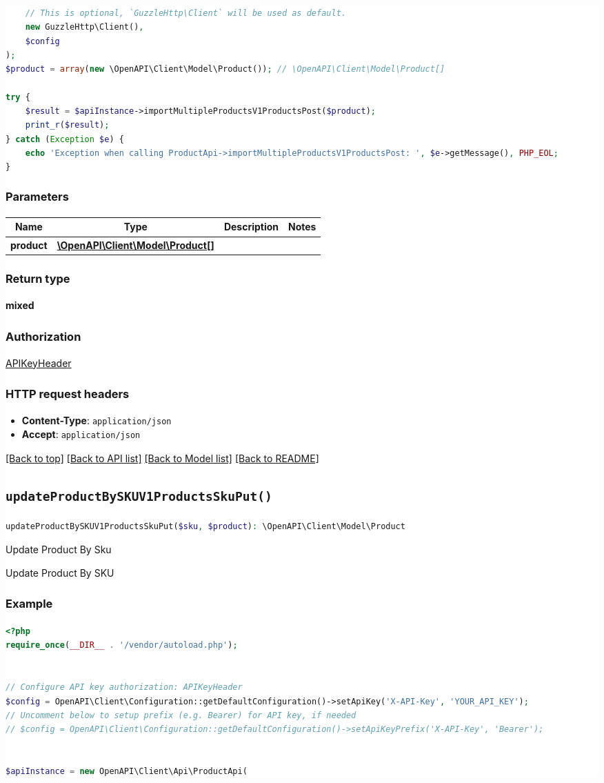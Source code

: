 ```php
    // This is optional, `GuzzleHttp\Client` will be used as default.
    new GuzzleHttp\Client(),
    $config
);
$product = array(new \OpenAPI\Client\Model\Product()); // \OpenAPI\Client\Model\Product[]

try {
    $result = $apiInstance->importMultipleProductsV1ProductsPost($product);
    print_r($result);
} catch (Exception $e) {
    echo 'Exception when calling ProductApi->importMultipleProductsV1ProductsPost: ', $e->getMessage(), PHP_EOL;
}
```

### Parameters

| Name | Type | Description  | Notes |
| ------------- | ------------- | ------------- | ------------- |
| **product** | [**\OpenAPI\Client\Model\Product[]**](../Model/Product.md)|  | |

### Return type

**mixed**

### Authorization

[APIKeyHeader](../../README.md#APIKeyHeader)

### HTTP request headers

- **Content-Type**: `application/json`
- **Accept**: `application/json`

[[Back to top]](#) [[Back to API list]](../../README.md#endpoints)
[[Back to Model list]](../../README.md#models)
[[Back to README]](../../README.md)

## `updateProductBySKUV1ProductsSkuPut()`

```php
updateProductBySKUV1ProductsSkuPut($sku, $product): \OpenAPI\Client\Model\Product
```

Update Product By Sku

Update Product By SKU

### Example

```php
<?php
require_once(__DIR__ . '/vendor/autoload.php');


// Configure API key authorization: APIKeyHeader
$config = OpenAPI\Client\Configuration::getDefaultConfiguration()->setApiKey('X-API-Key', 'YOUR_API_KEY');
// Uncomment below to setup prefix (e.g. Bearer) for API key, if needed
// $config = OpenAPI\Client\Configuration::getDefaultConfiguration()->setApiKeyPrefix('X-API-Key', 'Bearer');


$apiInstance = new OpenAPI\Client\Api\ProductApi(
```